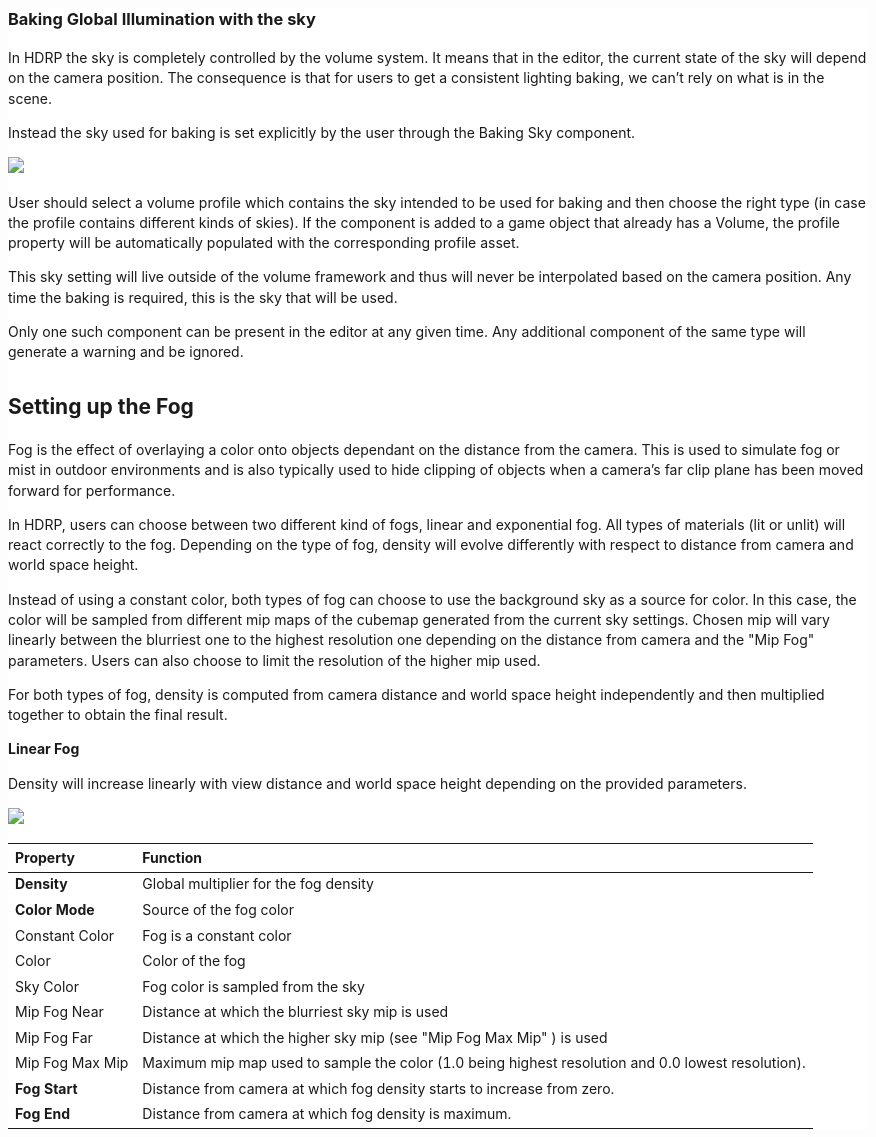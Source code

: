 

### Baking Global Illumination with the sky

In HDRP the sky is completely controlled by the volume system. It means that in the editor, the current state of the sky will depend on the camera position. The consequence is that for users to get a consistent lighting baking, we can’t rely on what is in the scene.

Instead the sky used for baking is set explicitly by the user through the Baking Sky component.

![](Images/SkyAndFog4.png)

User should select a volume profile which contains the sky intended to be used for baking and then choose the right type (in case the profile contains different kinds of skies). If the component is added to a game object that already has a Volume, the profile property will be automatically populated with the corresponding profile asset.

This sky setting will live outside of the volume framework and thus will never be interpolated based on the camera position. Any time the baking is required, this is the sky that will be used.

Only one such component can be present in the editor at any given time. Any additional component of the same type will generate a warning and be ignored.

## Setting up the Fog

Fog is the effect of overlaying a color onto objects dependant on the distance from the camera. This is used to simulate fog or mist in outdoor environments and is also typically used to hide clipping of objects when a camera’s far clip plane has been moved forward for performance.

In HDRP, users can choose between two different kind of fogs, linear and exponential fog. All types of materials (lit or unlit) will react correctly to the fog. Depending on the type of fog, density will evolve differently with respect to distance from camera and world space height.

Instead of using a constant color, both types of fog can choose to use the background sky as a source for color. In this case, the color will be sampled from different mip maps of the cubemap generated from the current sky settings. Chosen mip will vary linearly between the blurriest one to the highest resolution one depending on the distance from camera and the "Mip Fog" parameters. Users can also choose to limit the resolution of the higher mip used.

For both types of fog, density is computed from camera distance and world space height independently and then multiplied together to obtain the final result.

__Linear Fog__

Density will increase linearly with view distance and world space height depending on the provided parameters.

![](Images/SkyAndFog5.png)

| Property| Function |
|:---|:---|
| __Density__| Global multiplier for the fog density |
| __Color Mode__| Source of the fog color |
| Constant Color| Fog is a constant color |
| Color| Color of the fog |
| Sky Color| Fog color is sampled from the sky |
| Mip Fog Near| Distance at which the blurriest sky mip is used |
| Mip Fog Far| Distance at which the higher sky mip (see "Mip Fog Max Mip" ) is used |
| Mip Fog Max Mip| Maximum mip map used to sample the color (1.0 being highest resolution and 0.0 lowest resolution). |
| __Fog Start__| Distance from camera at which fog density starts to increase from zero. |
| __Fog End__| Distance from camera at which fog density is maximum. |